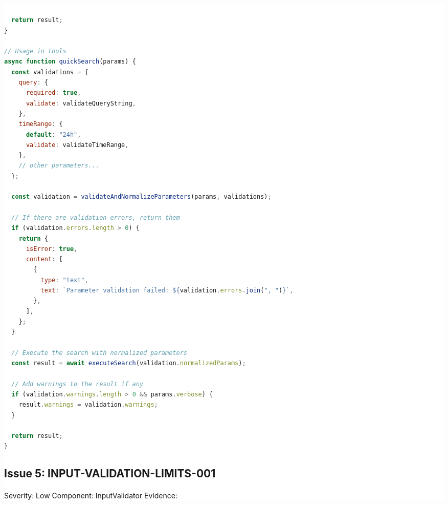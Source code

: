 ```javascript

  return result;
}

// Usage in tools
async function quickSearch(params) {
  const validations = {
    query: {
      required: true,
      validate: validateQueryString,
    },
    timeRange: {
      default: "24h",
      validate: validateTimeRange,
    },
    // other parameters...
  };

  const validation = validateAndNormalizeParameters(params, validations);

  // If there are validation errors, return them
  if (validation.errors.length > 0) {
    return {
      isError: true,
      content: [
        {
          type: "text",
          text: `Parameter validation failed: ${validation.errors.join(", ")}`,
        },
      ],
    };
  }

  // Execute the search with normalized parameters
  const result = await executeSearch(validation.normalizedParams);

  // Add warnings to the result if any
  if (validation.warnings.length > 0 && params.verbose) {
    result.warnings = validation.warnings;
  }

  return result;
}
```

## Issue 5: INPUT-VALIDATION-LIMITS-001

Severity: Low
Component: InputValidator
Evidence:
